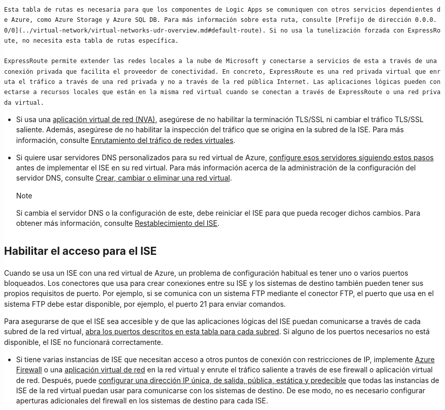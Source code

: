     Esta tabla de rutas es necesaria para que los componentes de Logic Apps se comuniquen con otros servicios dependientes de Azure, como Azure Storage y Azure SQL DB. Para más información sobre esta ruta, consulte [Prefijo de dirección 0.0.0.0/0](../virtual-network/virtual-networks-udr-overview.md#default-route). Si no usa la tunelización forzada con ExpressRoute, no necesita esta tabla de rutas específica.
    
    ExpressRoute permite extender las redes locales a la nube de Microsoft y conectarse a servicios de esta a través de una conexión privada que facilita el proveedor de conectividad. En concreto, ExpressRoute es una red privada virtual que enruta el tráfico a través de una red privada y no a través de la red pública Internet. Las aplicaciones lógicas pueden conectarse a recursos locales que están en la misma red virtual cuando se conectan a través de ExpressRoute o una red privada virtual.
   
  * Si usa una [aplicación virtual de red (NVA)](../virtual-network/virtual-networks-udr-overview.md#user-defined), asegúrese de no habilitar la terminación TLS/SSL ni cambiar el tráfico TLS/SSL saliente. Además, asegúrese de no habilitar la inspección del tráfico que se origina en la subred de la ISE. Para más información, consulte [Enrutamiento del tráfico de redes virtuales](../virtual-network/virtual-networks-udr-overview.md).

  * Si quiere usar servidores DNS personalizados para su red virtual de Azure, [configure esos servidores siguiendo estos pasos](../virtual-network/virtual-networks-name-resolution-for-vms-and-role-instances.md) antes de implementar el ISE en su red virtual. Para más información acerca de la administración de la configuración del servidor DNS, consulte [Crear, cambiar o eliminar una red virtual](../virtual-network/manage-virtual-network.md#change-dns-servers).

    > [!NOTE]
    > Si cambia el servidor DNS o la configuración de este, debe reiniciar el ISE para que pueda recoger dichos cambios. Para obtener más información, consulte [Restablecimiento del ISE](../logic-apps/ise-manage-integration-service-environment.md#restart-ISE).

<a name="enable-access"></a>

## <a name="enable-access-for-ise"></a>Habilitar el acceso para el ISE

Cuando se usa un ISE con una red virtual de Azure, un problema de configuración habitual es tener uno o varios puertos bloqueados. Los conectores que usa para crear conexiones entre su ISE y los sistemas de destino también pueden tener sus propios requisitos de puerto. Por ejemplo, si se comunica con un sistema FTP mediante el conector FTP, el puerto que usa en el sistema FTP debe estar disponible, por ejemplo, el puerto 21 para enviar comandos.

Para asegurarse de que el ISE sea accesible y de que las aplicaciones lógicas del ISE puedan comunicarse a través de cada subred de la red virtual, [abra los puertos descritos en esta tabla para cada subred](#network-ports-for-ise). Si alguno de los puertos necesarios no está disponible, el ISE no funcionará correctamente.

* Si tiene varias instancias de ISE que necesitan acceso a otros puntos de conexión con restricciones de IP, implemente [Azure Firewall](../firewall/overview.md) o una [aplicación virtual de red](../virtual-network/virtual-networks-overview.md#filter-network-traffic) en la red virtual y enrute el tráfico saliente a través de ese firewall o aplicación virtual de red. Después, puede [configurar una dirección IP única, de salida, pública, estática y predecible](connect-virtual-network-vnet-set-up-single-ip-address.md) que todas las instancias de ISE de la red virtual puedan usar para comunicarse con los sistemas de destino. De ese modo, no es necesario configurar aperturas adicionales del firewall en los sistemas de destino para cada ISE.
